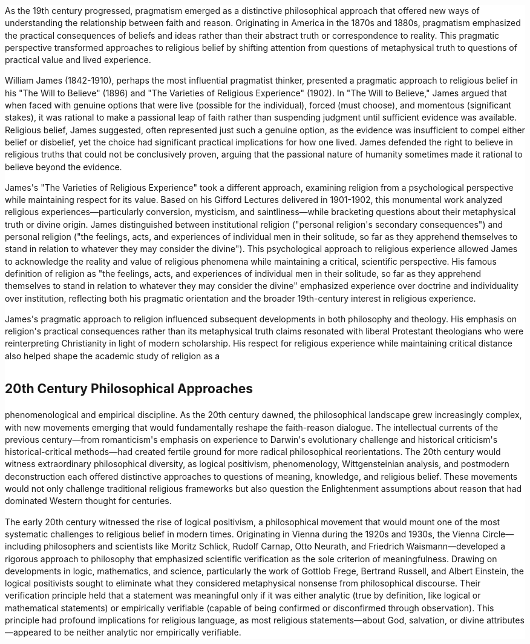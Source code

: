 As the 19th century progressed, pragmatism emerged as a distinctive philosophical approach that offered new ways of understanding the relationship between faith and reason. Originating in America in the 1870s and 1880s, pragmatism emphasized the practical consequences of beliefs and ideas rather than their abstract truth or correspondence to reality. This pragmatic perspective transformed approaches to religious belief by shifting attention from questions of metaphysical truth to questions of practical value and lived experience.

William James (1842-1910), perhaps the most influential pragmatist thinker, presented a pragmatic approach to religious belief in his "The Will to Believe" (1896) and "The Varieties of Religious Experience" (1902). In "The Will to Believe," James argued that when faced with genuine options that were live (possible for the individual), forced (must choose), and momentous (significant stakes), it was rational to make a passional leap of faith rather than suspending judgment until sufficient evidence was available. Religious belief, James suggested, often represented just such a genuine option, as the evidence was insufficient to compel either belief or disbelief, yet the choice had significant practical implications for how one lived. James defended the right to believe in religious truths that could not be conclusively proven, arguing that the passional nature of humanity sometimes made it rational to believe beyond the evidence.

James's "The Varieties of Religious Experience" took a different approach, examining religion from a psychological perspective while maintaining respect for its value. Based on his Gifford Lectures delivered in 1901-1902, this monumental work analyzed religious experiences—particularly conversion, mysticism, and saintliness—while bracketing questions about their metaphysical truth or divine origin. James distinguished between institutional religion ("personal religion's secondary consequences") and personal religion ("the feelings, acts, and experiences of individual men in their solitude, so far as they apprehend themselves to stand in relation to whatever they may consider the divine"). This psychological approach to religious experience allowed James to acknowledge the reality and value of religious phenomena while maintaining a critical, scientific perspective. His famous definition of religion as "the feelings, acts, and experiences of individual men in their solitude, so far as they apprehend themselves to stand in relation to whatever they may consider the divine" emphasized experience over doctrine and individuality over institution, reflecting both his pragmatic orientation and the broader 19th-century interest in religious experience.

James's pragmatic approach to religion influenced subsequent developments in both philosophy and theology. His emphasis on religion's practical consequences rather than its metaphysical truth claims resonated with liberal Protestant theologians who were reinterpreting Christianity in light of modern scholarship. His respect for religious experience while maintaining critical distance also helped shape the academic study of religion as a

## 20th Century Philosophical Approaches

phenomenological and empirical discipline. As the 20th century dawned, the philosophical landscape grew increasingly complex, with new movements emerging that would fundamentally reshape the faith-reason dialogue. The intellectual currents of the previous century—from romanticism's emphasis on experience to Darwin's evolutionary challenge and historical criticism's historical-critical methods—had created fertile ground for more radical philosophical reorientations. The 20th century would witness extraordinary philosophical diversity, as logical positivism, phenomenology, Wittgensteinian analysis, and postmodern deconstruction each offered distinctive approaches to questions of meaning, knowledge, and religious belief. These movements would not only challenge traditional religious frameworks but also question the Enlightenment assumptions about reason that had dominated Western thought for centuries.

The early 20th century witnessed the rise of logical positivism, a philosophical movement that would mount one of the most systematic challenges to religious belief in modern times. Originating in Vienna during the 1920s and 1930s, the Vienna Circle—including philosophers and scientists like Moritz Schlick, Rudolf Carnap, Otto Neurath, and Friedrich Waismann—developed a rigorous approach to philosophy that emphasized scientific verification as the sole criterion of meaningfulness. Drawing on developments in logic, mathematics, and science, particularly the work of Gottlob Frege, Bertrand Russell, and Albert Einstein, the logical positivists sought to eliminate what they considered metaphysical nonsense from philosophical discourse. Their verification principle held that a statement was meaningful only if it was either analytic (true by definition, like logical or mathematical statements) or empirically verifiable (capable of being confirmed or disconfirmed through observation). This principle had profound implications for religious language, as most religious statements—about God, salvation, or divine attributes—appeared to be neither analytic nor empirically verifiable.
